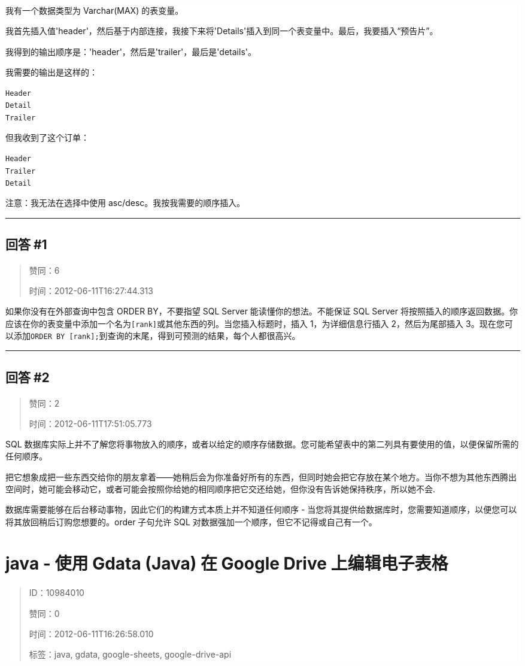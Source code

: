 我有一个数据类型为 Varchar(MAX) 的表变量。

我首先插入值'header'，然后基于内部连接，我接下来将'Details'插入到同一个表变量中。最后，我要插入“预告片”。

我得到的输出顺序是：'header'，然后是'trailer'，最后是'details'。

我需要的输出是这样的：

```
Header 
Detail
Trailer 
```

但我收到了这个订单：

```
Header
Trailer
Detail 
```

注意：我无法在选择中使用 asc/desc。我按我需要的顺序插入。

* * *

## 回答 #1

> 赞同：6
> 
> 时间：2012-06-11T16:27:44.313

如果你没有在外部查询中包含 ORDER BY，不要指望 SQL Server 能读懂你的想法。不能保证 SQL Server 将按照插入的顺序返回数据。你应该在你的表变量中添加一个名为`[rank]`或其他东西的列。当您插入标题时，插入 1，为详细信息行插入 2，然后为尾部插入 3。现在您可以添加`ORDER BY [rank];`到查询的末尾，得到可预测的结果，每个人都很高兴。

* * *

## 回答 #2

> 赞同：2
> 
> 时间：2012-06-11T17:51:05.773

SQL 数据库实际上并不了解您将事物放入的顺序，或者以给定的顺序存储数据。您可能希望表中的第二列具有要使用的值，以便保留所需的任何顺序。

把它想象成把一些东西交给你的朋友拿着——她稍后会为你准备好所有的东西，但同时她会把它存放在某个地方。当你不想为其他东西腾出空间时，她可能会移动它，或者可能会按照你给她的相同顺序把它交还给她，但你没有告诉她保持秩序，所以她不会.

数据库需要能够在后台移动事物，因此它们的构建方式本质上并不知道任何顺序 - 当您将其提供给数据库时，您需要知道顺序，以便您可以将其放回稍后订购您想要的。order 子句允许 SQL 对数据强加一个顺序，但它不记得或自己有一个。

# java - 使用 Gdata (Java) 在 Google Drive 上编辑电子表格

> ID：10984010
> 
> 赞同：0
> 
> 时间：2012-06-11T16:26:58.010
> 
> 标签：java, gdata, google-sheets, google-drive-api
